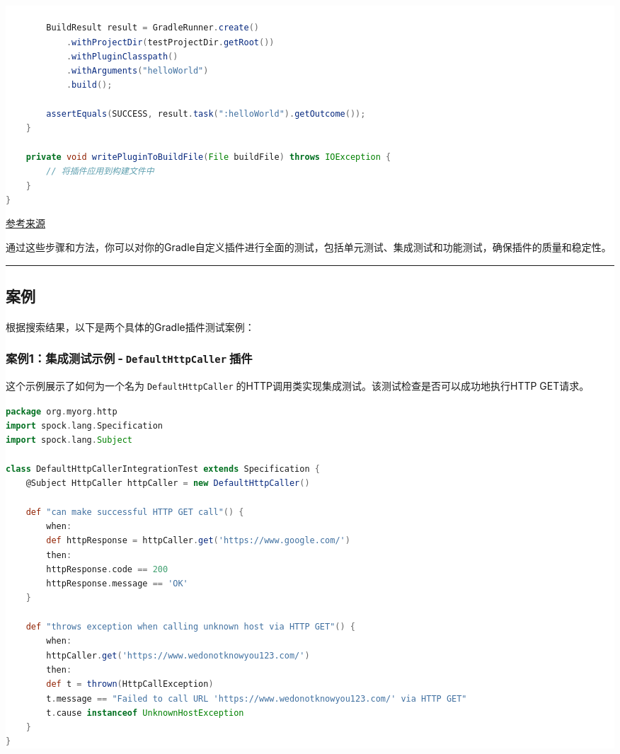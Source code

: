 ```java

        BuildResult result = GradleRunner.create()
            .withProjectDir(testProjectDir.getRoot())
            .withPluginClasspath()
            .withArguments("helloWorld")
            .build();

        assertEquals(SUCCESS, result.task(":helloWorld").getOutcome());
    }

    private void writePluginToBuildFile(File buildFile) throws IOException {
        // 将插件应用到构建文件中
    }
}
```

[参考来源](https://doc.qzxdp.cn/gradle/8.1.1/userguide/testing_gradle_plugins.html)

通过这些步骤和方法，你可以对你的Gradle自定义插件进行全面的测试，包括单元测试、集成测试和功能测试，确保插件的质量和稳定性。

---

## 案例

根据搜索结果，以下是两个具体的Gradle插件测试案例：

### 案例1：集成测试示例 - `DefaultHttpCaller` 插件

这个示例展示了如何为一个名为 `DefaultHttpCaller` 的HTTP调用类实现集成测试。该测试检查是否可以成功地执行HTTP GET请求。

```groovy
package org.myorg.http
import spock.lang.Specification
import spock.lang.Subject

class DefaultHttpCallerIntegrationTest extends Specification {
    @Subject HttpCaller httpCaller = new DefaultHttpCaller()

    def "can make successful HTTP GET call"() {
        when:
        def httpResponse = httpCaller.get('https://www.google.com/')
        then:
        httpResponse.code == 200
        httpResponse.message == 'OK'
    }

    def "throws exception when calling unknown host via HTTP GET"() {
        when:
        httpCaller.get('https://www.wedonotknowyou123.com/')
        then:
        def t = thrown(HttpCallException)
        t.message == "Failed to call URL 'https://www.wedonotknowyou123.com/' via HTTP GET"
        t.cause instanceof UnknownHostException
    }
}
```
